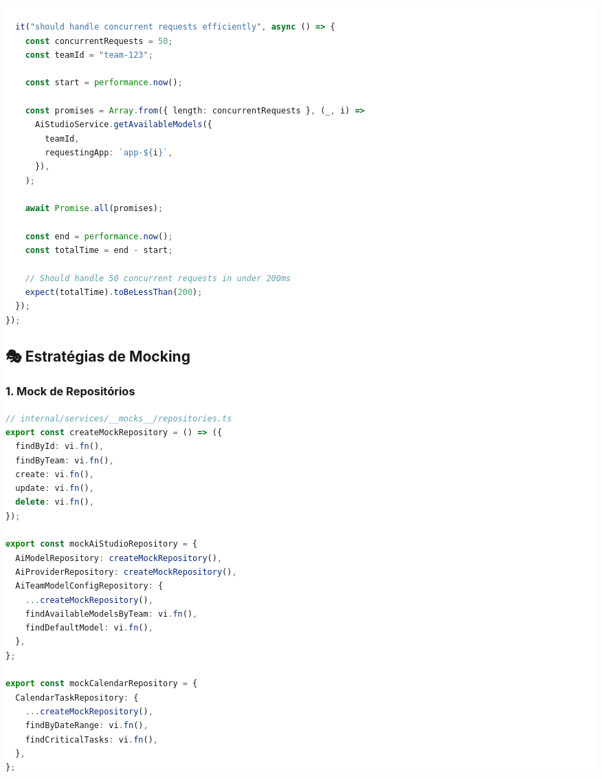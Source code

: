 ```typescript

  it("should handle concurrent requests efficiently", async () => {
    const concurrentRequests = 50;
    const teamId = "team-123";

    const start = performance.now();

    const promises = Array.from({ length: concurrentRequests }, (_, i) =>
      AiStudioService.getAvailableModels({
        teamId,
        requestingApp: `app-${i}`,
      }),
    );

    await Promise.all(promises);

    const end = performance.now();
    const totalTime = end - start;

    // Should handle 50 concurrent requests in under 200ms
    expect(totalTime).toBeLessThan(200);
  });
});
```

## 🎭 Estratégias de Mocking

### 1. **Mock de Repositórios**

```typescript
// internal/services/__mocks__/repositories.ts
export const createMockRepository = () => ({
  findById: vi.fn(),
  findByTeam: vi.fn(),
  create: vi.fn(),
  update: vi.fn(),
  delete: vi.fn(),
});

export const mockAiStudioRepository = {
  AiModelRepository: createMockRepository(),
  AiProviderRepository: createMockRepository(),
  AiTeamModelConfigRepository: {
    ...createMockRepository(),
    findAvailableModelsByTeam: vi.fn(),
    findDefaultModel: vi.fn(),
  },
};

export const mockCalendarRepository = {
  CalendarTaskRepository: {
    ...createMockRepository(),
    findByDateRange: vi.fn(),
    findCriticalTasks: vi.fn(),
  },
};
```
